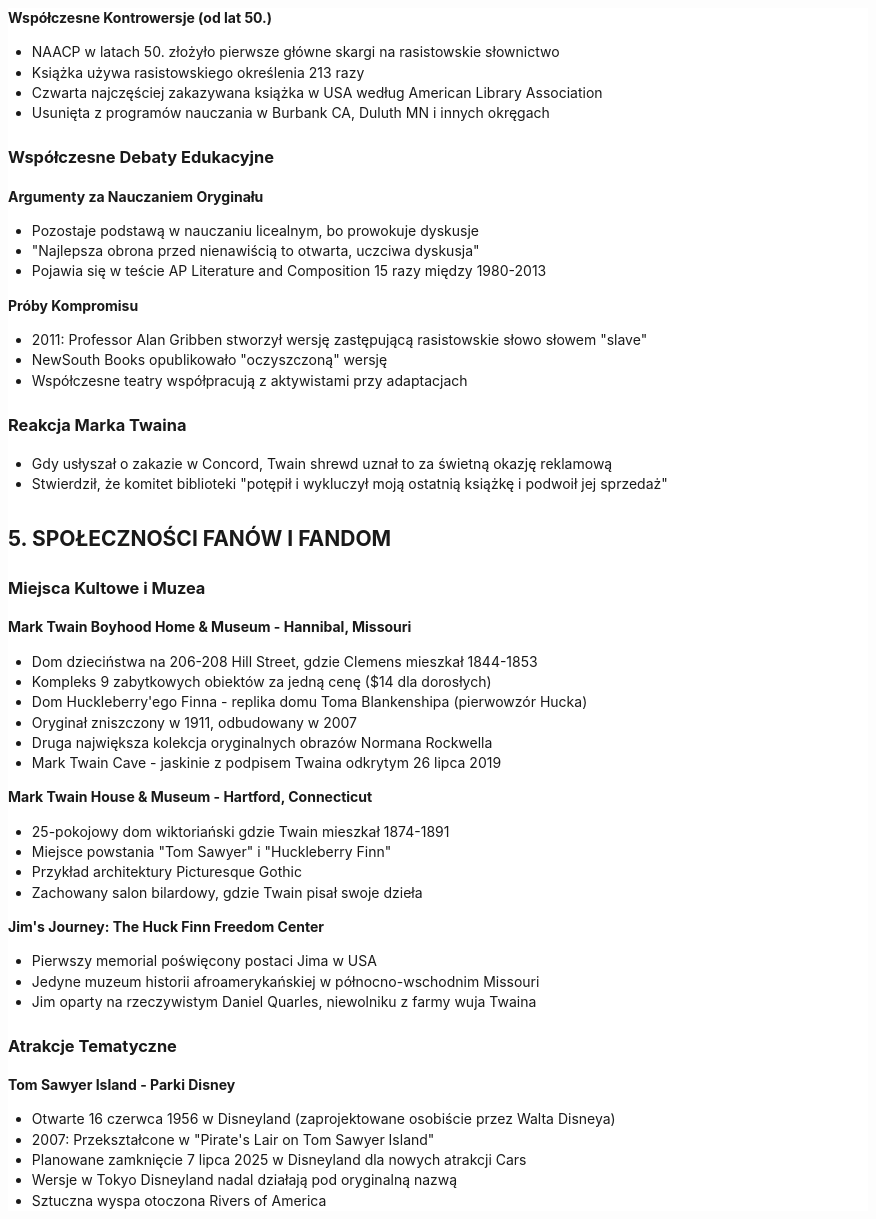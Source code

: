 **Współczesne Kontrowersje (od lat 50.)**
- NAACP w latach 50. złożyło pierwsze główne skargi na rasistowskie słownictwo
- Książka używa rasistowskiego określenia 213 razy
- Czwarta najczęściej zakazywana książka w USA według American Library Association
- Usunięta z programów nauczania w Burbank CA, Duluth MN i innych okręgach

### Współczesne Debaty Edukacyjne
**Argumenty za Nauczaniem Oryginału**
- Pozostaje podstawą w nauczaniu licealnym, bo prowokuje dyskusje
- "Najlepsza obrona przed nienawiścią to otwarta, uczciwa dyskusja"
- Pojawia się w teście AP Literature and Composition 15 razy między 1980-2013

**Próby Kompromisu**
- 2011: Professor Alan Gribben stworzył wersję zastępującą rasistowskie słowo słowem "slave"
- NewSouth Books opublikowało "oczyszczoną" wersję
- Współczesne teatry współpracują z aktywistami przy adaptacjach

### Reakcja Marka Twaina
- Gdy usłyszał o zakazie w Concord, Twain shrewd uznał to za świetną okazję reklamową
- Stwierdził, że komitet biblioteki "potępił i wykluczył moją ostatnią książkę i podwoił jej sprzedaż"

## 5. SPOŁECZNOŚCI FANÓW I FANDOM

### Miejsca Kultowe i Muzea

**Mark Twain Boyhood Home & Museum - Hannibal, Missouri**
- Dom dzieciństwa na 206-208 Hill Street, gdzie Clemens mieszkał 1844-1853
- Kompleks 9 zabytkowych obiektów za jedną cenę ($14 dla dorosłych)
- Dom Huckleberry'ego Finna - replika domu Toma Blankenshipa (pierwowzór Hucka)
- Oryginał zniszczony w 1911, odbudowany w 2007
- Druga największa kolekcja oryginalnych obrazów Normana Rockwella
- Mark Twain Cave - jaskinie z podpisem Twaina odkrytym 26 lipca 2019

**Mark Twain House & Museum - Hartford, Connecticut**
- 25-pokojowy dom wiktoriański gdzie Twain mieszkał 1874-1891
- Miejsce powstania "Tom Sawyer" i "Huckleberry Finn"
- Przykład architektury Picturesque Gothic
- Zachowany salon bilardowy, gdzie Twain pisał swoje dzieła

**Jim's Journey: The Huck Finn Freedom Center**
- Pierwszy memorial poświęcony postaci Jima w USA
- Jedyne muzeum historii afroamerykańskiej w północno-wschodnim Missouri
- Jim oparty na rzeczywistym Daniel Quarles, niewolniku z farmy wuja Twaina

### Atrakcje Tematyczne

**Tom Sawyer Island - Parki Disney**
- Otwarte 16 czerwca 1956 w Disneyland (zaprojektowane osobiście przez Walta Disneya)
- 2007: Przekształcone w "Pirate's Lair on Tom Sawyer Island"
- Planowane zamknięcie 7 lipca 2025 w Disneyland dla nowych atrakcji Cars
- Wersje w Tokyo Disneyland nadal działają pod oryginalną nazwą
- Sztuczna wyspa otoczona Rivers of America
